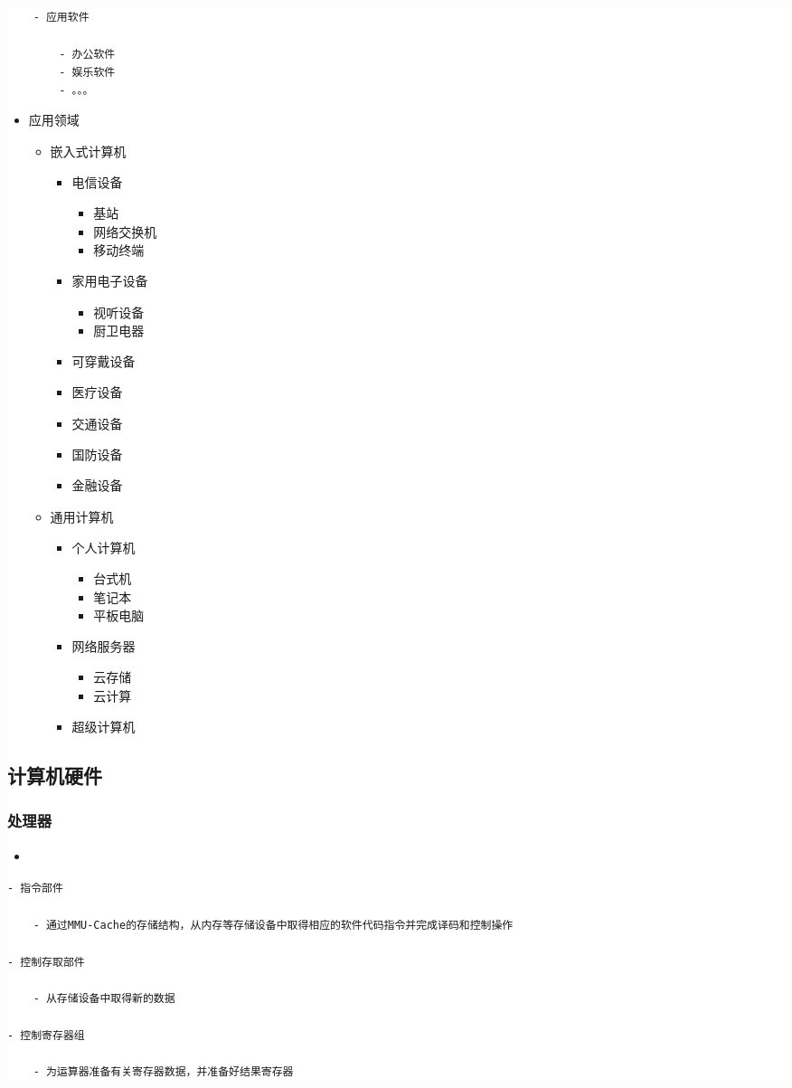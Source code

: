 		- 应用软件

			- 办公软件
			- 娱乐软件
			- 。。。

- 应用领域

	- 嵌入式计算机

		- 电信设备

			- 基站
			- 网络交换机
			- 移动终端

		- 家用电子设备

			- 视听设备
			- 厨卫电器

		- 可穿戴设备
		- 医疗设备
		- 交通设备
		- 国防设备
		- 金融设备

	- 通用计算机

		- 个人计算机

			- 台式机
			- 笔记本
			- 平板电脑

		- 网络服务器

			- 云存储
			- 云计算

		- 超级计算机

## 计算机硬件

### 处理器

- 

	- 指令部件 

		- 通过MMU-Cache的存储结构，从内存等存储设备中取得相应的软件代码指令并完成译码和控制操作

	- 控制存取部件

		- 从存储设备中取得新的数据

	- 控制寄存器组

		- 为运算器准备有关寄存器数据，并准备好结果寄存器
